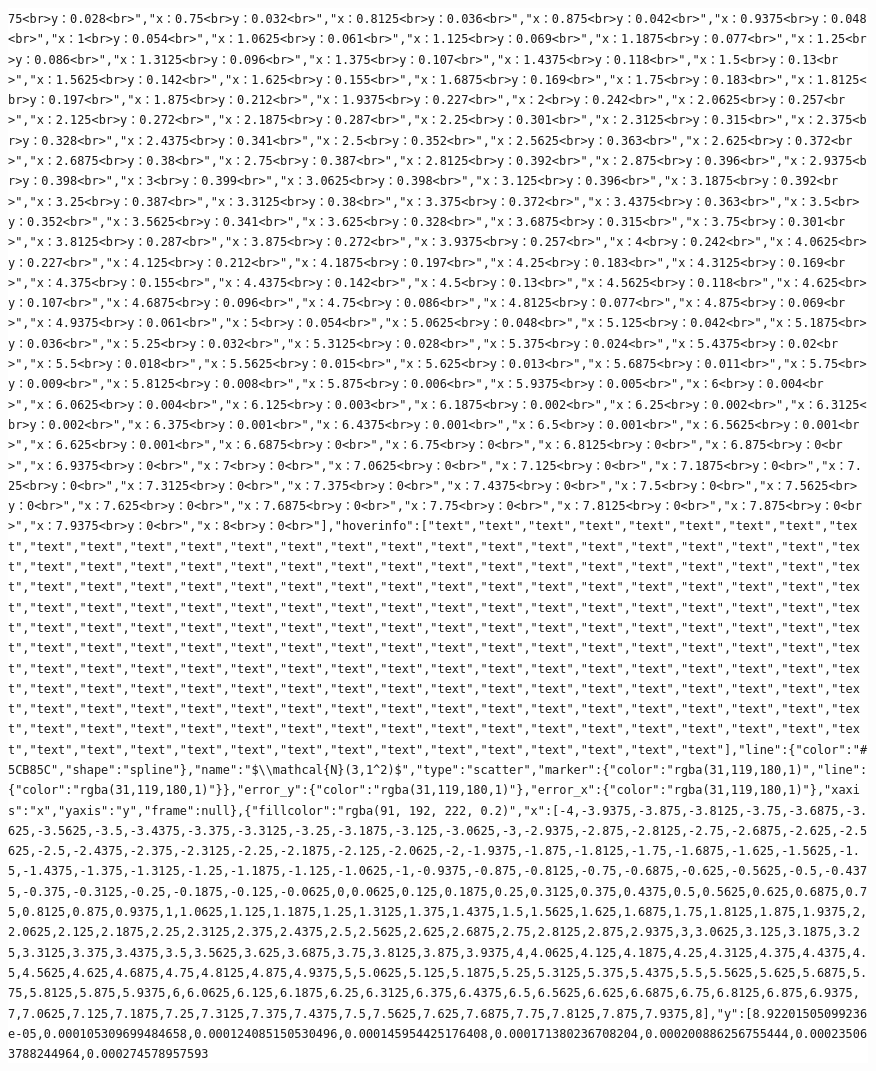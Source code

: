 ```{=html}
75<br>y：0.028<br>","x：0.75<br>y：0.032<br>","x：0.8125<br>y：0.036<br>","x：0.875<br>y：0.042<br>","x：0.9375<br>y：0.048<br>","x：1<br>y：0.054<br>","x：1.0625<br>y：0.061<br>","x：1.125<br>y：0.069<br>","x：1.1875<br>y：0.077<br>","x：1.25<br>y：0.086<br>","x：1.3125<br>y：0.096<br>","x：1.375<br>y：0.107<br>","x：1.4375<br>y：0.118<br>","x：1.5<br>y：0.13<br>","x：1.5625<br>y：0.142<br>","x：1.625<br>y：0.155<br>","x：1.6875<br>y：0.169<br>","x：1.75<br>y：0.183<br>","x：1.8125<br>y：0.197<br>","x：1.875<br>y：0.212<br>","x：1.9375<br>y：0.227<br>","x：2<br>y：0.242<br>","x：2.0625<br>y：0.257<br>","x：2.125<br>y：0.272<br>","x：2.1875<br>y：0.287<br>","x：2.25<br>y：0.301<br>","x：2.3125<br>y：0.315<br>","x：2.375<br>y：0.328<br>","x：2.4375<br>y：0.341<br>","x：2.5<br>y：0.352<br>","x：2.5625<br>y：0.363<br>","x：2.625<br>y：0.372<br>","x：2.6875<br>y：0.38<br>","x：2.75<br>y：0.387<br>","x：2.8125<br>y：0.392<br>","x：2.875<br>y：0.396<br>","x：2.9375<br>y：0.398<br>","x：3<br>y：0.399<br>","x：3.0625<br>y：0.398<br>","x：3.125<br>y：0.396<br>","x：3.1875<br>y：0.392<br>","x：3.25<br>y：0.387<br>","x：3.3125<br>y：0.38<br>","x：3.375<br>y：0.372<br>","x：3.4375<br>y：0.363<br>","x：3.5<br>y：0.352<br>","x：3.5625<br>y：0.341<br>","x：3.625<br>y：0.328<br>","x：3.6875<br>y：0.315<br>","x：3.75<br>y：0.301<br>","x：3.8125<br>y：0.287<br>","x：3.875<br>y：0.272<br>","x：3.9375<br>y：0.257<br>","x：4<br>y：0.242<br>","x：4.0625<br>y：0.227<br>","x：4.125<br>y：0.212<br>","x：4.1875<br>y：0.197<br>","x：4.25<br>y：0.183<br>","x：4.3125<br>y：0.169<br>","x：4.375<br>y：0.155<br>","x：4.4375<br>y：0.142<br>","x：4.5<br>y：0.13<br>","x：4.5625<br>y：0.118<br>","x：4.625<br>y：0.107<br>","x：4.6875<br>y：0.096<br>","x：4.75<br>y：0.086<br>","x：4.8125<br>y：0.077<br>","x：4.875<br>y：0.069<br>","x：4.9375<br>y：0.061<br>","x：5<br>y：0.054<br>","x：5.0625<br>y：0.048<br>","x：5.125<br>y：0.042<br>","x：5.1875<br>y：0.036<br>","x：5.25<br>y：0.032<br>","x：5.3125<br>y：0.028<br>","x：5.375<br>y：0.024<br>","x：5.4375<br>y：0.02<br>","x：5.5<br>y：0.018<br>","x：5.5625<br>y：0.015<br>","x：5.625<br>y：0.013<br>","x：5.6875<br>y：0.011<br>","x：5.75<br>y：0.009<br>","x：5.8125<br>y：0.008<br>","x：5.875<br>y：0.006<br>","x：5.9375<br>y：0.005<br>","x：6<br>y：0.004<br>","x：6.0625<br>y：0.004<br>","x：6.125<br>y：0.003<br>","x：6.1875<br>y：0.002<br>","x：6.25<br>y：0.002<br>","x：6.3125<br>y：0.002<br>","x：6.375<br>y：0.001<br>","x：6.4375<br>y：0.001<br>","x：6.5<br>y：0.001<br>","x：6.5625<br>y：0.001<br>","x：6.625<br>y：0.001<br>","x：6.6875<br>y：0<br>","x：6.75<br>y：0<br>","x：6.8125<br>y：0<br>","x：6.875<br>y：0<br>","x：6.9375<br>y：0<br>","x：7<br>y：0<br>","x：7.0625<br>y：0<br>","x：7.125<br>y：0<br>","x：7.1875<br>y：0<br>","x：7.25<br>y：0<br>","x：7.3125<br>y：0<br>","x：7.375<br>y：0<br>","x：7.4375<br>y：0<br>","x：7.5<br>y：0<br>","x：7.5625<br>y：0<br>","x：7.625<br>y：0<br>","x：7.6875<br>y：0<br>","x：7.75<br>y：0<br>","x：7.8125<br>y：0<br>","x：7.875<br>y：0<br>","x：7.9375<br>y：0<br>","x：8<br>y：0<br>"],"hoverinfo":["text","text","text","text","text","text","text","text","text","text","text","text","text","text","text","text","text","text","text","text","text","text","text","text","text","text","text","text","text","text","text","text","text","text","text","text","text","text","text","text","text","text","text","text","text","text","text","text","text","text","text","text","text","text","text","text","text","text","text","text","text","text","text","text","text","text","text","text","text","text","text","text","text","text","text","text","text","text","text","text","text","text","text","text","text","text","text","text","text","text","text","text","text","text","text","text","text","text","text","text","text","text","text","text","text","text","text","text","text","text","text","text","text","text","text","text","text","text","text","text","text","text","text","text","text","text","text","text","text","text","text","text","text","text","text","text","text","text","text","text","text","text","text","text","text","text","text","text","text","text","text","text","text","text","text","text","text","text","text","text","text","text","text","text","text","text","text","text","text","text","text","text","text","text","text","text","text","text","text","text","text","text","text","text","text","text","text","text","text","text","text","text","text"],"line":{"color":"#5CB85C","shape":"spline"},"name":"$\\mathcal{N}(3,1^2)$","type":"scatter","marker":{"color":"rgba(31,119,180,1)","line":{"color":"rgba(31,119,180,1)"}},"error_y":{"color":"rgba(31,119,180,1)"},"error_x":{"color":"rgba(31,119,180,1)"},"xaxis":"x","yaxis":"y","frame":null},{"fillcolor":"rgba(91, 192, 222, 0.2)","x":[-4,-3.9375,-3.875,-3.8125,-3.75,-3.6875,-3.625,-3.5625,-3.5,-3.4375,-3.375,-3.3125,-3.25,-3.1875,-3.125,-3.0625,-3,-2.9375,-2.875,-2.8125,-2.75,-2.6875,-2.625,-2.5625,-2.5,-2.4375,-2.375,-2.3125,-2.25,-2.1875,-2.125,-2.0625,-2,-1.9375,-1.875,-1.8125,-1.75,-1.6875,-1.625,-1.5625,-1.5,-1.4375,-1.375,-1.3125,-1.25,-1.1875,-1.125,-1.0625,-1,-0.9375,-0.875,-0.8125,-0.75,-0.6875,-0.625,-0.5625,-0.5,-0.4375,-0.375,-0.3125,-0.25,-0.1875,-0.125,-0.0625,0,0.0625,0.125,0.1875,0.25,0.3125,0.375,0.4375,0.5,0.5625,0.625,0.6875,0.75,0.8125,0.875,0.9375,1,1.0625,1.125,1.1875,1.25,1.3125,1.375,1.4375,1.5,1.5625,1.625,1.6875,1.75,1.8125,1.875,1.9375,2,2.0625,2.125,2.1875,2.25,2.3125,2.375,2.4375,2.5,2.5625,2.625,2.6875,2.75,2.8125,2.875,2.9375,3,3.0625,3.125,3.1875,3.25,3.3125,3.375,3.4375,3.5,3.5625,3.625,3.6875,3.75,3.8125,3.875,3.9375,4,4.0625,4.125,4.1875,4.25,4.3125,4.375,4.4375,4.5,4.5625,4.625,4.6875,4.75,4.8125,4.875,4.9375,5,5.0625,5.125,5.1875,5.25,5.3125,5.375,5.4375,5.5,5.5625,5.625,5.6875,5.75,5.8125,5.875,5.9375,6,6.0625,6.125,6.1875,6.25,6.3125,6.375,6.4375,6.5,6.5625,6.625,6.6875,6.75,6.8125,6.875,6.9375,7,7.0625,7.125,7.1875,7.25,7.3125,7.375,7.4375,7.5,7.5625,7.625,7.6875,7.75,7.8125,7.875,7.9375,8],"y":[8.92201505099236e-05,0.000105309699484658,0.000124085150530496,0.000145954425176408,0.000171380236708204,0.000200886256755444,0.000235063788244964,0.000274578957593
```

[^build-note]: 最新一次编译发生在 2021-07-01 01:00:33。